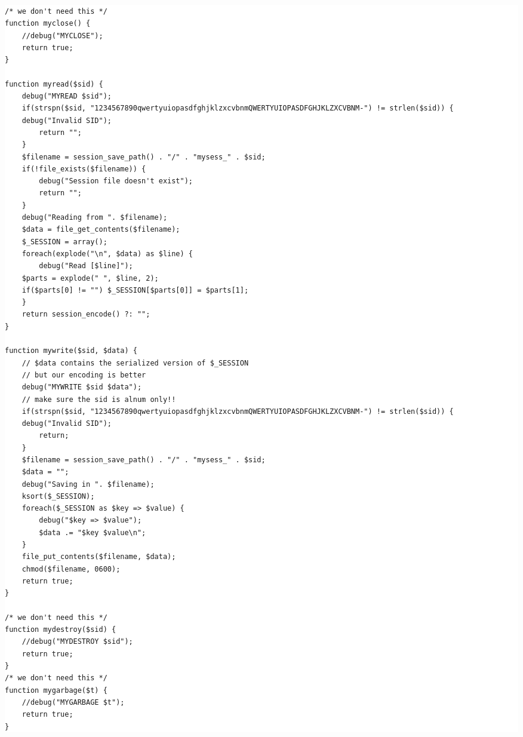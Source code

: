 ```
/* we don't need this */
function myclose() {
    //debug("MYCLOSE");
    return true;
}

function myread($sid) {
    debug("MYREAD $sid");
    if(strspn($sid, "1234567890qwertyuiopasdfghjklzxcvbnmQWERTYUIOPASDFGHJKLZXCVBNM-") != strlen($sid)) {
    debug("Invalid SID");
        return "";
    }
    $filename = session_save_path() . "/" . "mysess_" . $sid;
    if(!file_exists($filename)) {
        debug("Session file doesn't exist");
        return "";
    }
    debug("Reading from ". $filename);
    $data = file_get_contents($filename);
    $_SESSION = array();
    foreach(explode("\n", $data) as $line) {
        debug("Read [$line]");
    $parts = explode(" ", $line, 2);
    if($parts[0] != "") $_SESSION[$parts[0]] = $parts[1];
    }
    return session_encode() ?: "";
}

function mywrite($sid, $data) {
    // $data contains the serialized version of $_SESSION
    // but our encoding is better
    debug("MYWRITE $sid $data");
    // make sure the sid is alnum only!!
    if(strspn($sid, "1234567890qwertyuiopasdfghjklzxcvbnmQWERTYUIOPASDFGHJKLZXCVBNM-") != strlen($sid)) {
    debug("Invalid SID");
        return;
    }
    $filename = session_save_path() . "/" . "mysess_" . $sid;
    $data = "";
    debug("Saving in ". $filename);
    ksort($_SESSION);
    foreach($_SESSION as $key => $value) {
        debug("$key => $value");
        $data .= "$key $value\n";
    }
    file_put_contents($filename, $data);
    chmod($filename, 0600);
    return true;
}

/* we don't need this */
function mydestroy($sid) {
    //debug("MYDESTROY $sid");
    return true;
}
/* we don't need this */
function mygarbage($t) {
    //debug("MYGARBAGE $t");
    return true;
}

```